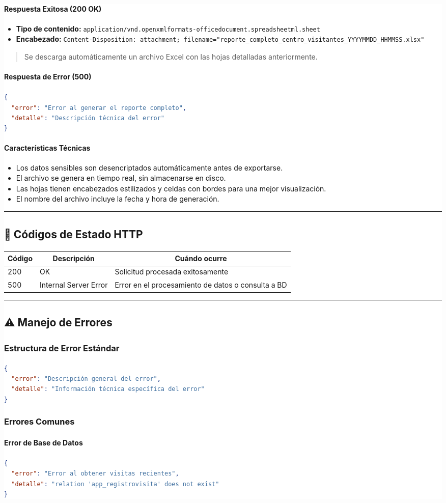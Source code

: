 #### Respuesta Exitosa (200 OK)

* **Tipo de contenido:** `application/vnd.openxmlformats-officedocument.spreadsheetml.sheet`
* **Encabezado:**
  `Content-Disposition: attachment; filename="reporte_completo_centro_visitantes_YYYYMMDD_HHMMSS.xlsx"`

> Se descarga automáticamente un archivo Excel con las hojas detalladas anteriormente.

#### Respuesta de Error (500)

```json
{
  "error": "Error al generar el reporte completo",
  "detalle": "Descripción técnica del error"
}
```

#### Características Técnicas

* Los datos sensibles son desencriptados automáticamente antes de exportarse.
* El archivo se genera en tiempo real, sin almacenarse en disco.
* Las hojas tienen encabezados estilizados y celdas con bordes para una mejor visualización.
* El nombre del archivo incluye la fecha y hora de generación.
---

## 🔧 Códigos de Estado HTTP

| Código | Descripción | Cuándo ocurre |
|--------|-------------|---------------|
| 200 | OK | Solicitud procesada exitosamente |
| 500 | Internal Server Error | Error en el procesamiento de datos o consulta a BD |

---

## ⚠️ Manejo de Errores

### Estructura de Error Estándar
```json
{
  "error": "Descripción general del error",
  "detalle": "Información técnica específica del error"
}
```

### Errores Comunes

#### Error de Base de Datos
```json
{
  "error": "Error al obtener visitas recientes",
  "detalle": "relation 'app_registrovisita' does not exist"
}
```
